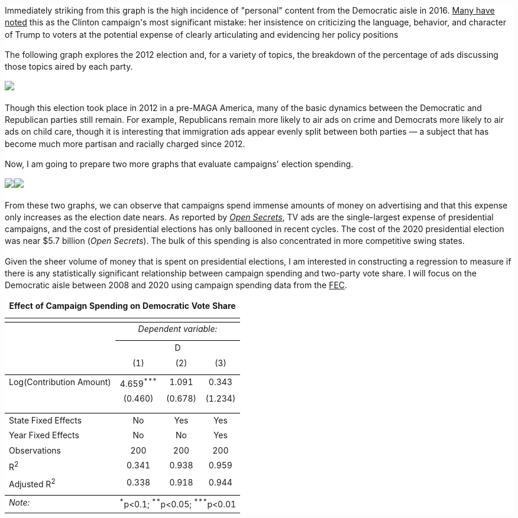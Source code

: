 Immediately striking from this graph is the high incidence of "personal" content from the Democratic aisle in 2016. [Many have noted](https://www.brookings.edu/articles/why-hillary-clinton-lost/) this as the Clinton campaign's most significant mistake: her insistence on criticizing the language, behavior, and character of Trump to voters at the potential expense of clearly articulating and evidencing her policy positions

The following graph explores the 2012 election and, for a variety of topics, the breakdown of the percentage of ads discussing those topics aired by each party. 

<img src="{{< blogdown/postref >}}index_files/figure-html/unnamed-chunk-5-1.png" width="672" />

Though this election took place in 2012 in a pre-MAGA America, many of the basic dynamics between the Democratic and Republican parties still remain. For example, Republicans remain more likely to air ads on crime and Democrats more likely to air ads on child care, though it is interesting that immigration ads appear evenly split between both parties — a subject that has become much more partisan and racially charged since 2012. 

Now, I am going to prepare two more graphs that evaluate campaigns' election spending.

<img src="{{< blogdown/postref >}}index_files/figure-html/unnamed-chunk-6-1.png" width="672" /><img src="{{< blogdown/postref >}}index_files/figure-html/unnamed-chunk-6-2.png" width="672" />

From these two graphs, we can observe that campaigns spend immense amounts of money on advertising and that this expense only increases as the election date nears. As reported by [*Open Secrets*](www.opensecrets.org/news/2021/02/2020-cycle-cost-14p4-billion-doubling-16/), TV ads are the single-largest expense of presidential campaigns, and the cost of presidential elections has only ballooned in recent cycles. The cost of the 2020 presidential election was near $5.7 billion (*Open Secrets*). The bulk of this spending is also concentrated in more competitive swing states. 

Given the sheer volume of money that is spent on presidential elections, I am interested in constructing a regression to measure if there is any statistically significant relationship between campaign spending and two-party vote share. I will focus on the Democratic aisle between 2008 and 2020 using campaign spending data from the [FEC](https://www.fec.gov/campaign-finance-data/campaign-finance-statistics/).


<table style="text-align:center"><caption><strong>Effect of Campaign Spending on Democratic Vote Share</strong></caption>
<tr><td colspan="4" style="border-bottom: 1px solid black"></td></tr><tr><td style="text-align:left"></td><td colspan="3"><em>Dependent variable:</em></td></tr>
<tr><td></td><td colspan="3" style="border-bottom: 1px solid black"></td></tr>
<tr><td style="text-align:left"></td><td colspan="3">D</td></tr>
<tr><td style="text-align:left"></td><td>(1)</td><td>(2)</td><td>(3)</td></tr>
<tr><td colspan="4" style="border-bottom: 1px solid black"></td></tr><tr><td style="text-align:left">Log(Contribution Amount)</td><td>4.659<sup>***</sup></td><td>1.091</td><td>0.343</td></tr>
<tr><td style="text-align:left"></td><td>(0.460)</td><td>(0.678)</td><td>(1.234)</td></tr>
<tr><td style="text-align:left"></td><td></td><td></td><td></td></tr>
<tr><td colspan="4" style="border-bottom: 1px solid black"></td></tr><tr><td style="text-align:left">State Fixed Effects</td><td>No</td><td>Yes</td><td>Yes</td></tr>
<tr><td style="text-align:left">Year Fixed Effects</td><td>No</td><td>No</td><td>Yes</td></tr>
<tr><td style="text-align:left">Observations</td><td>200</td><td>200</td><td>200</td></tr>
<tr><td style="text-align:left">R<sup>2</sup></td><td>0.341</td><td>0.938</td><td>0.959</td></tr>
<tr><td style="text-align:left">Adjusted R<sup>2</sup></td><td>0.338</td><td>0.918</td><td>0.944</td></tr>
<tr><td colspan="4" style="border-bottom: 1px solid black"></td></tr><tr><td style="text-align:left"><em>Note:</em></td><td colspan="3" style="text-align:right"><sup>*</sup>p<0.1; <sup>**</sup>p<0.05; <sup>***</sup>p<0.01</td></tr>
</table>
